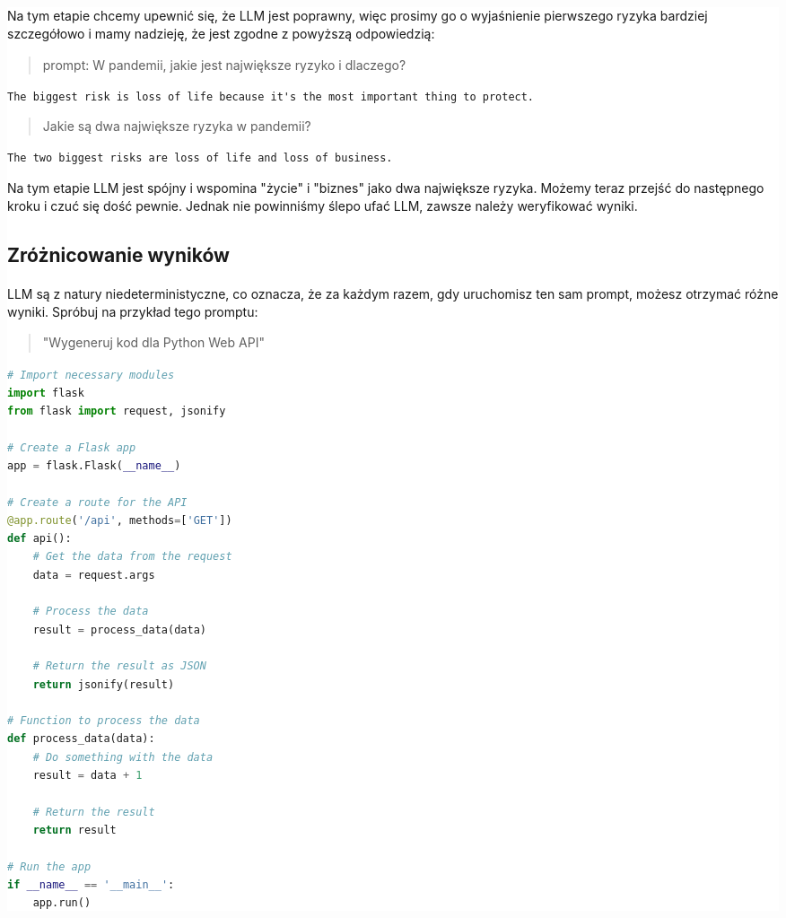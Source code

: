 Na tym etapie chcemy upewnić się, że LLM jest poprawny, więc prosimy go o wyjaśnienie pierwszego ryzyka bardziej szczegółowo i mamy nadzieję, że jest zgodne z powyższą odpowiedzią:

> prompt: W pandemii, jakie jest największe ryzyko i dlaczego?

```text
The biggest risk is loss of life because it's the most important thing to protect.
```

> Jakie są dwa największe ryzyka w pandemii?

```text
The two biggest risks are loss of life and loss of business.
```

Na tym etapie LLM jest spójny i wspomina "życie" i "biznes" jako dwa największe ryzyka. Możemy teraz przejść do następnego kroku i czuć się dość pewnie. Jednak nie powinniśmy ślepo ufać LLM, zawsze należy weryfikować wyniki.

## Zróżnicowanie wyników

LLM są z natury niedeterministyczne, co oznacza, że za każdym razem, gdy uruchomisz ten sam prompt, możesz otrzymać różne wyniki. Spróbuj na przykład tego promptu:

> "Wygeneruj kod dla Python Web API"

```python
# Import necessary modules
import flask
from flask import request, jsonify

# Create a Flask app
app = flask.Flask(__name__)

# Create a route for the API
@app.route('/api', methods=['GET'])
def api():
    # Get the data from the request
    data = request.args

    # Process the data
    result = process_data(data)

    # Return the result as JSON
    return jsonify(result)

# Function to process the data
def process_data(data):
    # Do something with the data
    result = data + 1

    # Return the result
    return result

# Run the app
if __name__ == '__main__':
    app.run()

```
